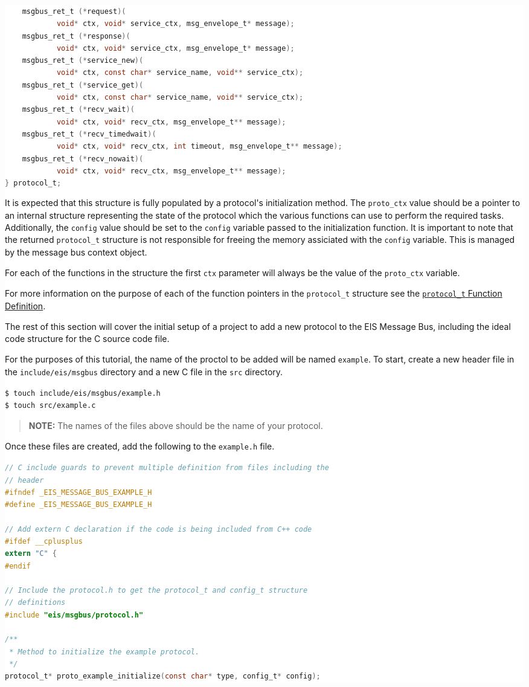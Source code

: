 ```c
    msgbus_ret_t (*request)(
            void* ctx, void* service_ctx, msg_envelope_t* message);
    msgbus_ret_t (*response)(
            void* ctx, void* service_ctx, msg_envelope_t* message);
    msgbus_ret_t (*service_new)(
            void* ctx, const char* service_name, void** service_ctx);
    msgbus_ret_t (*service_get)(
            void* ctx, const char* service_name, void** service_ctx);
    msgbus_ret_t (*recv_wait)(
            void* ctx, void* recv_ctx, msg_envelope_t** message);
    msgbus_ret_t (*recv_timedwait)(
            void* ctx, void* recv_ctx, int timeout, msg_envelope_t** message);
    msgbus_ret_t (*recv_nowait)(
            void* ctx, void* recv_ctx, msg_envelope_t** message);
} protocol_t;
```

It is expected that this structure is fully populated by a protocol's
initialization method. The `proto_ctx` value should be a pointer to an internal
structure representing the state of the protocol which the various functions
can use to perform the required tasks. Additionally, the `config` value should
be set to the `config` variable passed to the initialization function. It is
important to note that the returned `protocol_t` structure is not responsible
for freeing the memory assiciated with the `config` variable. This is managed
by the message bus context object.

For each of the functions in the structure the first `ctx` parameter will
always be the value of the `proto_ctx` variable.

For more information on the purpose of each of the function pointers in the
`protocol_t` structure see the [`protocol_t` Function Definition](#protocol_t-function-definition).

The rest of this section will cover the initial setup of a project to add a new
protocol to the EIS Message Bus, including the ideal code structure for the C
source code file.

For the purposes of this tutorial, the name of the proctol to be added will be
named `example`. To start, create a new header file in the `include/eis/msgbus`
directory and a new C file in the `src` directory.

```sh
$ touch include/eis/msgbus/example.h
$ touch src/example.c
```
> **NOTE:** The names of the files above should be the name of your protocol.

Once these files are created, add the following to the `example.h` file.

```c
// C include guards to prevent multiple definition from files including the
// header
#ifndef _EIS_MESSAGE_BUS_EXAMPLE_H
#define _EIS_MESSAGE_BUS_EXAMPLE_H

// Add extern C declaration if the code is being included from C++ code
#ifdef __cplusplus
extern "C" {
#endif

// Include the protocol.h to get the protocol_t and config_t structure
// definitions
#include "eis/msgbus/protocol.h"

/**
 * Method to initialize the example protocol.
 */
protocol_t* proto_example_initialize(const char* type, config_t* config);
```
